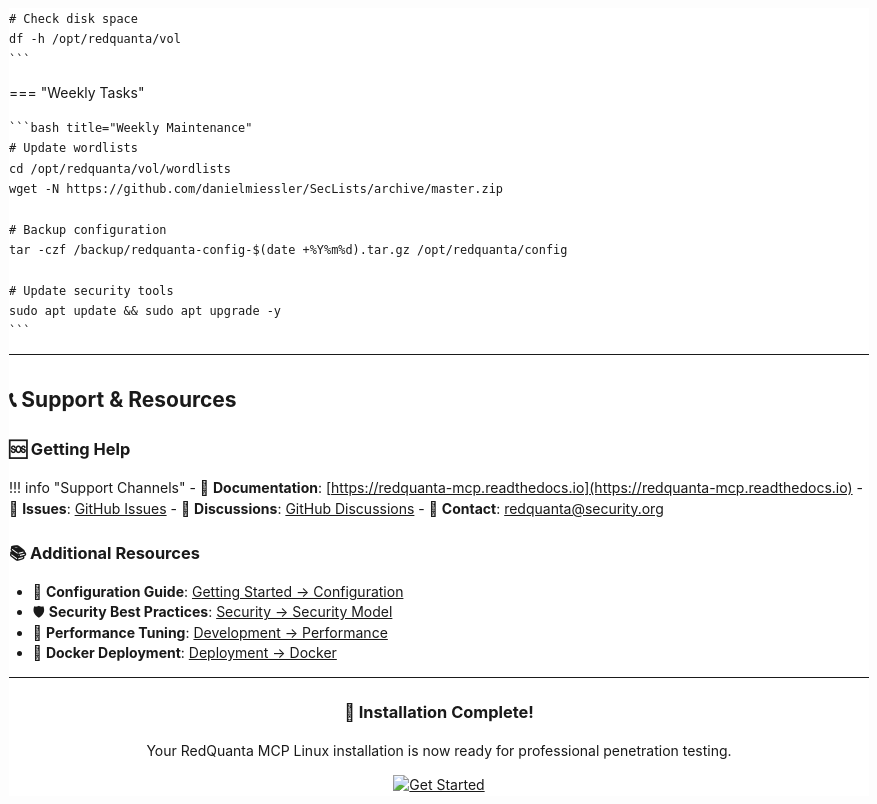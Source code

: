     # Check disk space
    df -h /opt/redquanta/vol
    ```

=== "Weekly Tasks"

    ```bash title="Weekly Maintenance"
    # Update wordlists
    cd /opt/redquanta/vol/wordlists
    wget -N https://github.com/danielmiessler/SecLists/archive/master.zip
    
    # Backup configuration
    tar -czf /backup/redquanta-config-$(date +%Y%m%d).tar.gz /opt/redquanta/config
    
    # Update security tools
    sudo apt update && sudo apt upgrade -y
    ```

---

## 📞 Support & Resources

### 🆘 Getting Help

!!! info "Support Channels"
    - 📖 **Documentation**: [https://redquanta-mcp.readthedocs.io](https://redquanta-mcp.readthedocs.io)
    - 🐛 **Issues**: [GitHub Issues](https://github.com/sc4rfurry/RedQuanta-MCP/issues)
    - 💬 **Discussions**: [GitHub Discussions](https://github.com/sc4rfurry/RedQuanta-MCP/discussions)
    - 📧 **Contact**: [redquanta@security.org](mailto:redquanta@security.org)

### 📚 Additional Resources

- 🔧 **Configuration Guide**: [Getting Started → Configuration](../getting-started/configuration.md)
- 🛡️ **Security Best Practices**: [Security → Security Model](../security/model.md)
- 🚀 **Performance Tuning**: [Development → Performance](../development/performance.md)
- 🐳 **Docker Deployment**: [Deployment → Docker](../deployment/docker.md)

---

<div align="center">

### 🎉 **Installation Complete!**

Your RedQuanta MCP Linux installation is now ready for professional penetration testing.

<p align="center">
  <a href="../getting-started/first-scan.md">
    <img src="https://img.shields.io/badge/Get%20Started-→-brightgreen?style=for-the-badge" alt="Get Started">
  </a>
</p>

</div> 